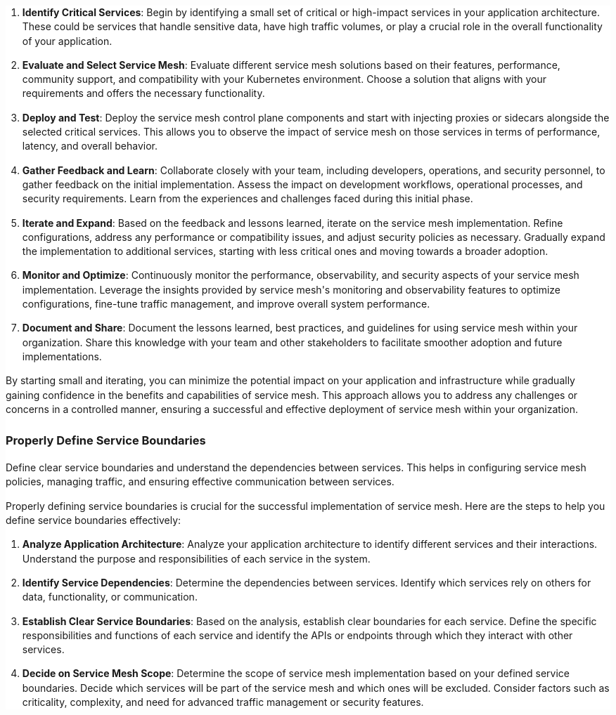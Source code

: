 1. **Identify Critical Services**: Begin by identifying a small set of critical or high-impact services in your application architecture. These could be services that handle sensitive data, have high traffic volumes, or play a crucial role in the overall functionality of your application.

2. **Evaluate and Select Service Mesh**: Evaluate different service mesh solutions based on their features, performance, community support, and compatibility with your Kubernetes environment. Choose a solution that aligns with your requirements and offers the necessary functionality.

3. **Deploy and Test**: Deploy the service mesh control plane components and start with injecting proxies or sidecars alongside the selected critical services. This allows you to observe the impact of service mesh on those services in terms of performance, latency, and overall behavior.

4. **Gather Feedback and Learn**: Collaborate closely with your team, including developers, operations, and security personnel, to gather feedback on the initial implementation. Assess the impact on development workflows, operational processes, and security requirements. Learn from the experiences and challenges faced during this initial phase.

5. **Iterate and Expand**: Based on the feedback and lessons learned, iterate on the service mesh implementation. Refine configurations, address any performance or compatibility issues, and adjust security policies as necessary. Gradually expand the implementation to additional services, starting with less critical ones and moving towards a broader adoption.

6. **Monitor and Optimize**: Continuously monitor the performance, observability, and security aspects of your service mesh implementation. Leverage the insights provided by service mesh's monitoring and observability features to optimize configurations, fine-tune traffic management, and improve overall system performance.

7. **Document and Share**: Document the lessons learned, best practices, and guidelines for using service mesh within your organization. Share this knowledge with your team and other stakeholders to facilitate smoother adoption and future implementations.

By starting small and iterating, you can minimize the potential impact on your application and infrastructure while gradually gaining confidence in the benefits and capabilities of service mesh. This approach allows you to address any challenges or concerns in a controlled manner, ensuring a successful and effective deployment of service mesh within your organization.

### Properly Define Service Boundaries
Define clear service boundaries and understand the dependencies between services. This helps in configuring service mesh policies, managing traffic, and ensuring effective communication between services.

Properly defining service boundaries is crucial for the successful implementation of service mesh. Here are the steps to help you define service boundaries effectively:

1. **Analyze Application Architecture**: Analyze your application architecture to identify different services and their interactions. Understand the purpose and responsibilities of each service in the system.

2. **Identify Service Dependencies**: Determine the dependencies between services. Identify which services rely on others for data, functionality, or communication.

3. **Establish Clear Service Boundaries**: Based on the analysis, establish clear boundaries for each service. Define the specific responsibilities and functions of each service and identify the APIs or endpoints through which they interact with other services.

4. **Decide on Service Mesh Scope**: Determine the scope of service mesh implementation based on your defined service boundaries. Decide which services will be part of the service mesh and which ones will be excluded. Consider factors such as criticality, complexity, and need for advanced traffic management or security features.
